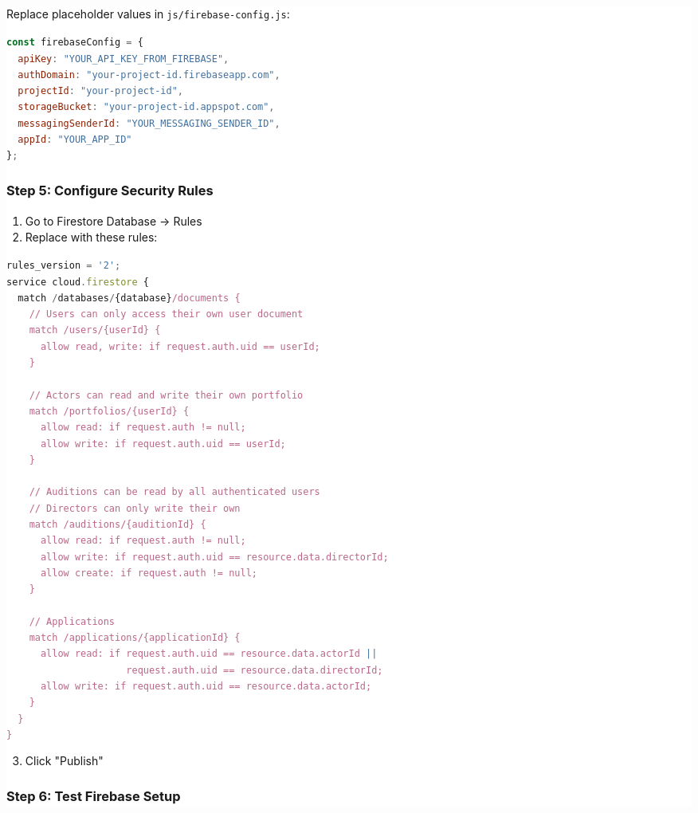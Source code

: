 Replace placeholder values in `js/firebase-config.js`:

```javascript
const firebaseConfig = {
  apiKey: "YOUR_API_KEY_FROM_FIREBASE",
  authDomain: "your-project-id.firebaseapp.com",
  projectId: "your-project-id",
  storageBucket: "your-project-id.appspot.com",
  messagingSenderId: "YOUR_MESSAGING_SENDER_ID",
  appId: "YOUR_APP_ID"
};
```

### Step 5: Configure Security Rules

1. Go to Firestore Database → Rules
2. Replace with these rules:

```javascript
rules_version = '2';
service cloud.firestore {
  match /databases/{database}/documents {
    // Users can only access their own user document
    match /users/{userId} {
      allow read, write: if request.auth.uid == userId;
    }

    // Actors can read and write their own portfolio
    match /portfolios/{userId} {
      allow read: if request.auth != null;
      allow write: if request.auth.uid == userId;
    }

    // Auditions can be read by all authenticated users
    // Directors can only write their own
    match /auditions/{auditionId} {
      allow read: if request.auth != null;
      allow write: if request.auth.uid == resource.data.directorId;
      allow create: if request.auth != null;
    }

    // Applications
    match /applications/{applicationId} {
      allow read: if request.auth.uid == resource.data.actorId ||
                     request.auth.uid == resource.data.directorId;
      allow write: if request.auth.uid == resource.data.actorId;
    }
  }
}
```

3. Click "Publish"

### Step 6: Test Firebase Setup
